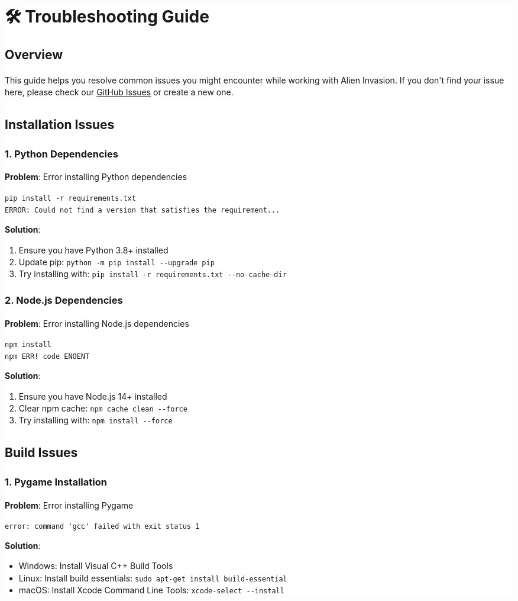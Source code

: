 # 🛠️ Troubleshooting Guide

## Overview

This guide helps you resolve common issues you might encounter while working
with Alien Invasion. If you don't find your issue here, please check our
[GitHub Issues](https://github.com/avilesxd/code-destroy-aliens/issues) or
create a new one.

## Installation Issues

### 1. Python Dependencies

**Problem**: Error installing Python dependencies

```
pip install -r requirements.txt
ERROR: Could not find a version that satisfies the requirement...
```

**Solution**:

1. Ensure you have Python 3.8+ installed
2. Update pip: `python -m pip install --upgrade pip`
3. Try installing with: `pip install -r requirements.txt --no-cache-dir`

### 2. Node.js Dependencies

**Problem**: Error installing Node.js dependencies

```
npm install
npm ERR! code ENOENT
```

**Solution**:

1. Ensure you have Node.js 14+ installed
2. Clear npm cache: `npm cache clean --force`
3. Try installing with: `npm install --force`

## Build Issues

### 1. Pygame Installation

**Problem**: Error installing Pygame

```
error: command 'gcc' failed with exit status 1
```

**Solution**:

- Windows: Install Visual C++ Build Tools
- Linux: Install build essentials: `sudo apt-get install build-essential`
- macOS: Install Xcode Command Line Tools: `xcode-select --install`
